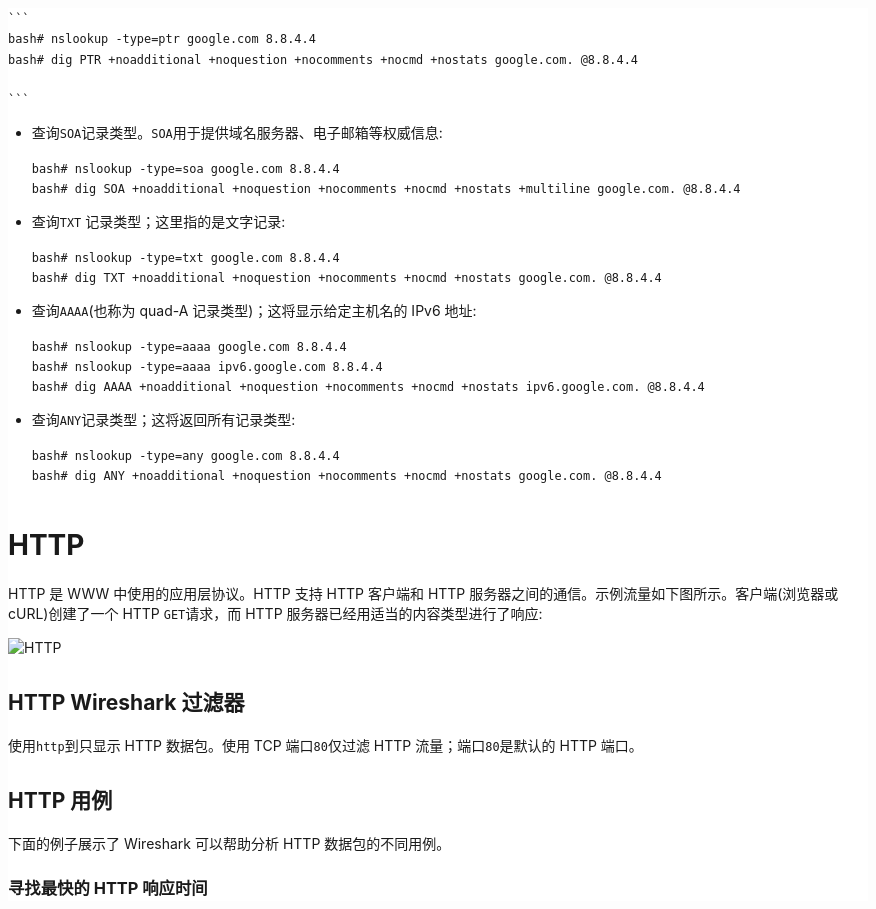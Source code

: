     ```
    bash# nslookup -type=ptr google.com 8.8.4.4
    bash# dig PTR +noadditional +noquestion +nocomments +nocmd +nostats google.com. @8.8.4.4

    ```

*   查询`SOA`记录类型。`SOA`用于提供域名服务器、电子邮箱等权威信息:

    ```
    bash# nslookup -type=soa google.com 8.8.4.4
    bash# dig SOA +noadditional +noquestion +nocomments +nocmd +nostats +multiline google.com. @8.8.4.4

    ```

*   查询`TXT` 记录类型；这里指的是文字记录:

    ```
    bash# nslookup -type=txt google.com 8.8.4.4
    bash# dig TXT +noadditional +noquestion +nocomments +nocmd +nostats google.com. @8.8.4.4

    ```

*   查询`AAAA`(也称为 quad-A 记录类型)；这将显示给定主机名的 IPv6 地址:

    ```
    bash# nslookup -type=aaaa google.com 8.8.4.4
    bash# nslookup -type=aaaa ipv6.google.com 8.8.4.4
    bash# dig AAAA +noadditional +noquestion +nocomments +nocmd +nostats ipv6.google.com. @8.8.4.4

    ```

*   查询`ANY`记录类型；这将返回所有记录类型:

    ```
    bash# nslookup -type=any google.com 8.8.4.4
    bash# dig ANY +noadditional +noquestion +nocomments +nocmd +nostats google.com. @8.8.4.4

    ```

# HTTP

HTTP 是 WWW 中使用的应用层协议。HTTP 支持 HTTP 客户端和 HTTP 服务器之间的通信。示例流量如下图所示。客户端(浏览器或 cURL)创建了一个 HTTP `GET`请求，而 HTTP 服务器已经用适当的内容类型进行了响应:

![HTTP](../images/00092.jpeg)

## HTTP Wireshark 过滤器

使用`http`到只显示 HTTP 数据包。使用 TCP 端口`80`仅过滤 HTTP 流量；端口`80`是默认的 HTTP 端口。

## HTTP 用例

下面的例子展示了 Wireshark 可以帮助分析 HTTP 数据包的不同用例。

### 寻找最快的 HTTP 响应时间
